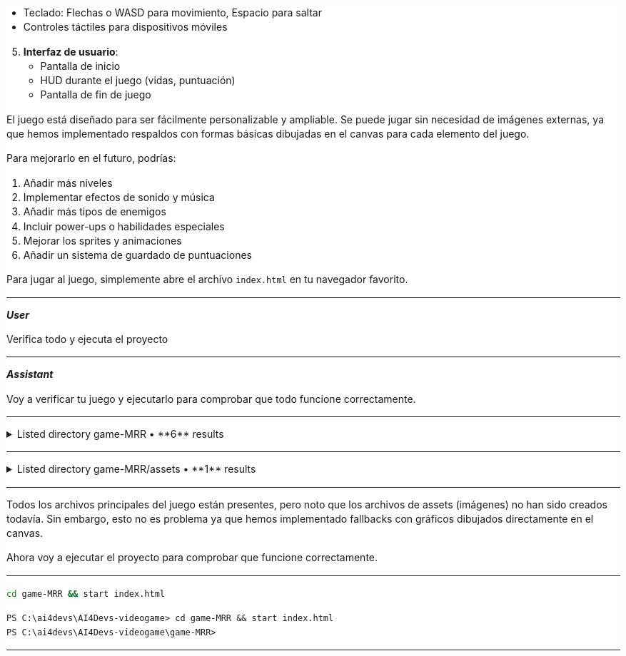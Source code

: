    - Teclado: Flechas o WASD para movimiento, Espacio para saltar
   - Controles táctiles para dispositivos móviles

5. **Interfaz de usuario**:
   - Pantalla de inicio
   - HUD durante el juego (vidas, puntuación)
   - Pantalla de fin de juego

El juego está diseñado para ser fácilmente personalizable y ampliable. Se puede jugar sin necesidad de imágenes externas, ya que hemos implementado respaldos con formas básicas dibujadas en el canvas para cada elemento del juego.

Para mejorarlo en el futuro, podrías:

1. Añadir más niveles
2. Implementar efectos de sonido y música
3. Añadir más tipos de enemigos
4. Incluir power-ups o habilidades especiales
5. Mejorar los sprites y animaciones
6. Añadir un sistema de guardado de puntuaciones

Para jugar al juego, simplemente abre el archivo `index.html` en tu navegador favorito.

---

_**User**_

Verifica todo y ejecuta el proyecto

---

_**Assistant**_

Voy a verificar tu juego y ejecutarlo para comprobar que todo funcione correctamente.

---

<details><summary>Listed directory game-MRR • **6** results</summary></details>

---

<details><summary>Listed directory game-MRR/assets • **1** results</summary></details>

---

Todos los archivos principales del juego están presentes, pero noto que los archivos de assets (imágenes) no han sido creados todavía. Sin embargo, esto no es problema ya que hemos implementado fallbacks con gráficos dibujados directamente en el canvas.

Ahora voy a ejecutar el proyecto para comprobar que funcione correctamente.

---

```bash
cd game-MRR && start index.html
```

```
PS C:\ai4devs\AI4Devs-videogame> cd game-MRR && start index.html
PS C:\ai4devs\AI4Devs-videogame\game-MRR>
```

---